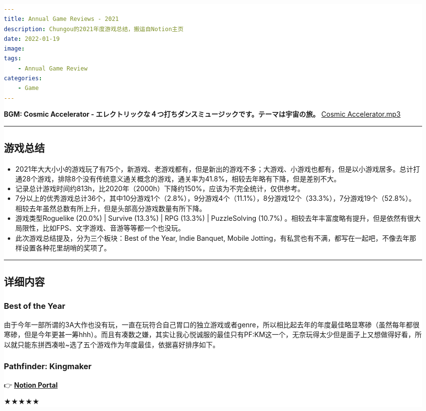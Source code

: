 ```yaml
---
title: Annual Game Reviews - 2021
description: Chungou的2021年度游戏总结，搬运自Notion主页
date: 2022-01-19
image: 
tags:
    - Annual Game Review
categories:
    - Game
---
```


**BGM: Cosmic Accelerator - エレクトリックな４つ打ちダンスミュージックです。テーマは宇宙の旅。**
[Cosmic Accelerator.mp3](Cosmic-Accelerator.mp3)

---

## **游戏总结**

- 2021年大大小小的游戏玩了有75个，新游戏、老游戏都有，但是新出的游戏不多；大游戏、小游戏也都有，但是以小游戏居多。总计打通28个游戏，排除8个没有传统意义通关概念的游戏，通关率为41.8%，相较去年略有下降，但是差别不大。
- 记录总计游戏时间约813h，比2020年（2000h）下降约150%，应该为不完全统计，仅供参考。
- 7分以上的优秀游戏总计36个，其中10分游戏1个（2.8%），9分游戏4个（11.1%），8分游戏12个（33.3%），7分游戏19个（52.8%）。相较去年虽然总数有所上升，但是头部高分游戏数量有所下降。
- 游戏类型Roguelike (20.0%) | Survive (13.3%) | RPG (13.3%) | PuzzleSolving (10.7%) 。相较去年丰富度略有提升，但是依然有很大局限性，比如FPS、文字游戏、音游等等都一个也没玩。
- 此次游戏总结提及，分为三个板块：Best of the Year, Indie Banquet, Mobile Jotting，有私赏也有不满，都写在一起吧，不像去年那样设置各种花里胡哨的奖项了。

---

## **详细内容**

### **Best of the Year**

由于今年一部所谓的3A大作也没有玩，一直在玩符合自己胃口的独立游戏或者genre，所以相比起去年的年度最佳略显寒碜（虽然每年都很寒碜，但是今年更甚一筹hhh）。而且有凑数之嫌，其实让我心悦诚服的最佳只有PF:KM这一个，无奈玩得太少但是面子上又想做得好看，所以就只能东拼西凑啦~选了五个游戏作为年度最佳，依据喜好排序如下。

### **Pathfinder: Kingmaker**

:point_right: **[Notion Portal](https://www.notion.so/Pathfinder-Kingmaker-3a18ae0fd8bc45efb751a90a623e451b)**

★★★★★
